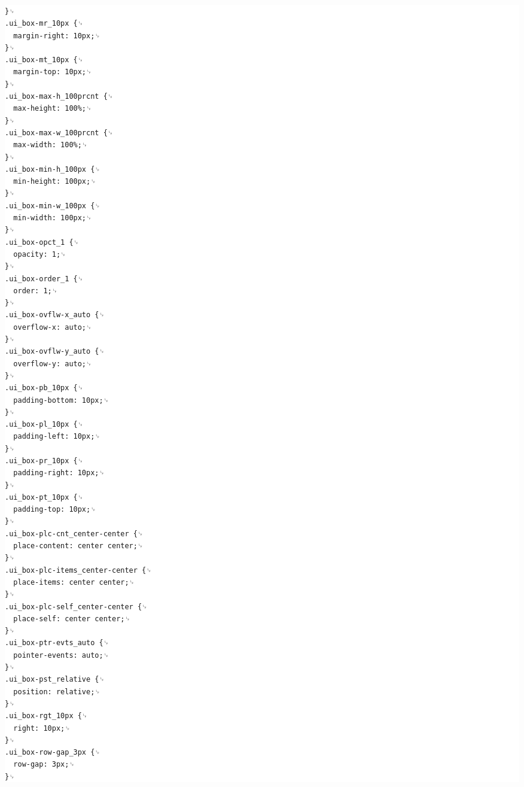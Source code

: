     }␊
    .ui_box-mr_10px {␊
      margin-right: 10px;␊
    }␊
    .ui_box-mt_10px {␊
      margin-top: 10px;␊
    }␊
    .ui_box-max-h_100prcnt {␊
      max-height: 100%;␊
    }␊
    .ui_box-max-w_100prcnt {␊
      max-width: 100%;␊
    }␊
    .ui_box-min-h_100px {␊
      min-height: 100px;␊
    }␊
    .ui_box-min-w_100px {␊
      min-width: 100px;␊
    }␊
    .ui_box-opct_1 {␊
      opacity: 1;␊
    }␊
    .ui_box-order_1 {␊
      order: 1;␊
    }␊
    .ui_box-ovflw-x_auto {␊
      overflow-x: auto;␊
    }␊
    .ui_box-ovflw-y_auto {␊
      overflow-y: auto;␊
    }␊
    .ui_box-pb_10px {␊
      padding-bottom: 10px;␊
    }␊
    .ui_box-pl_10px {␊
      padding-left: 10px;␊
    }␊
    .ui_box-pr_10px {␊
      padding-right: 10px;␊
    }␊
    .ui_box-pt_10px {␊
      padding-top: 10px;␊
    }␊
    .ui_box-plc-cnt_center-center {␊
      place-content: center center;␊
    }␊
    .ui_box-plc-items_center-center {␊
      place-items: center center;␊
    }␊
    .ui_box-plc-self_center-center {␊
      place-self: center center;␊
    }␊
    .ui_box-ptr-evts_auto {␊
      pointer-events: auto;␊
    }␊
    .ui_box-pst_relative {␊
      position: relative;␊
    }␊
    .ui_box-rgt_10px {␊
      right: 10px;␊
    }␊
    .ui_box-row-gap_3px {␊
      row-gap: 3px;␊
    }␊